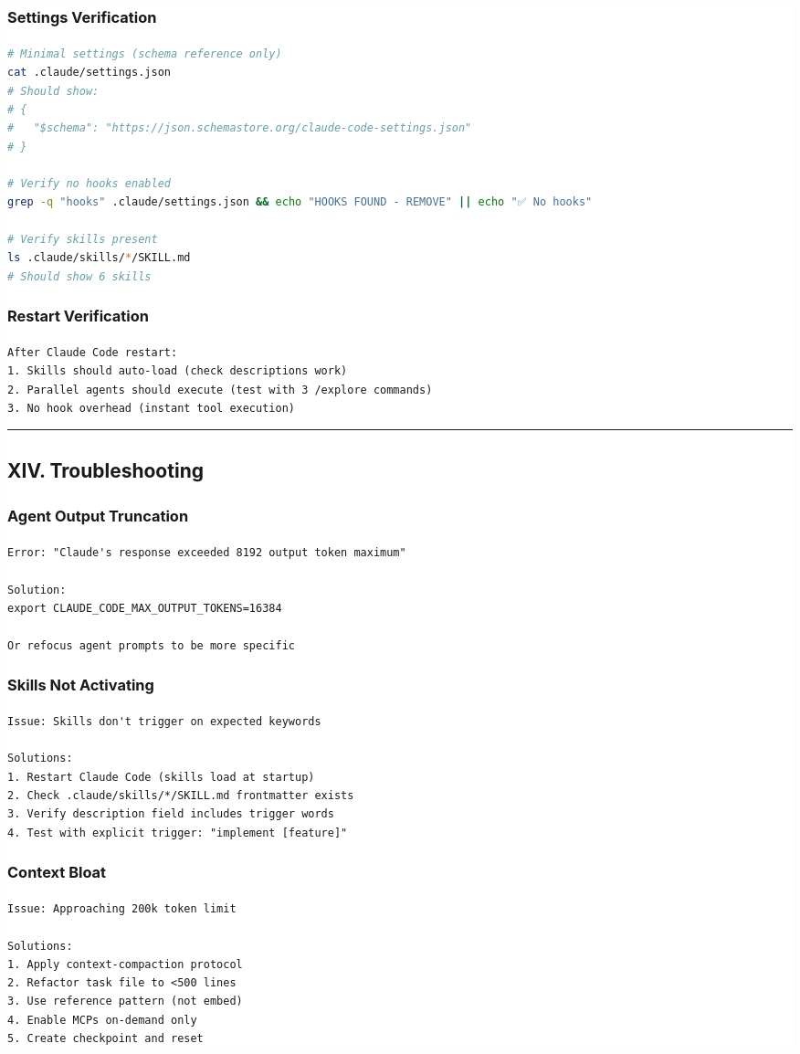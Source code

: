 ### Settings Verification
```bash
# Minimal settings (schema reference only)
cat .claude/settings.json
# Should show:
# {
#   "$schema": "https://json.schemastore.org/claude-code-settings.json"
# }

# Verify no hooks enabled
grep -q "hooks" .claude/settings.json && echo "HOOKS FOUND - REMOVE" || echo "✅ No hooks"

# Verify skills present
ls .claude/skills/*/SKILL.md
# Should show 6 skills
```

### Restart Verification
```
After Claude Code restart:
1. Skills should auto-load (check descriptions work)
2. Parallel agents should execute (test with 3 /explore commands)
3. No hook overhead (instant tool execution)
```

---

## XIV. Troubleshooting

### Agent Output Truncation
```
Error: "Claude's response exceeded 8192 output token maximum"

Solution:
export CLAUDE_CODE_MAX_OUTPUT_TOKENS=16384

Or refocus agent prompts to be more specific
```

### Skills Not Activating
```
Issue: Skills don't trigger on expected keywords

Solutions:
1. Restart Claude Code (skills load at startup)
2. Check .claude/skills/*/SKILL.md frontmatter exists
3. Verify description field includes trigger words
4. Test with explicit trigger: "implement [feature]"
```

### Context Bloat
```
Issue: Approaching 200k token limit

Solutions:
1. Apply context-compaction protocol
2. Refactor task file to <500 lines
3. Use reference pattern (not embed)
4. Enable MCPs on-demand only
5. Create checkpoint and reset
```
